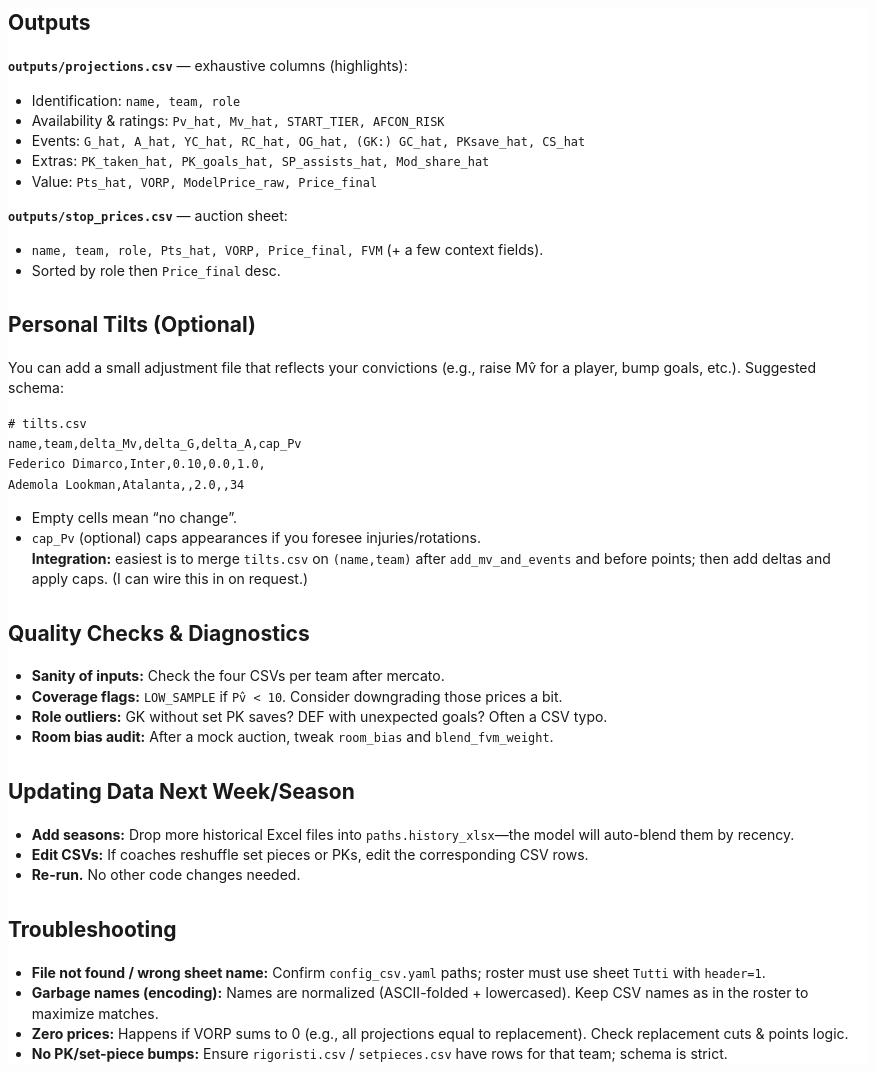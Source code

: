 
## Outputs

**`outputs/projections.csv`** — exhaustive columns (highlights):  
- Identification: `name, team, role`  
- Availability & ratings: `Pv_hat, Mv_hat, START_TIER, AFCON_RISK`  
- Events: `G_hat, A_hat, YC_hat, RC_hat, OG_hat, (GK:) GC_hat, PKsave_hat, CS_hat`  
- Extras: `PK_taken_hat, PK_goals_hat, SP_assists_hat, Mod_share_hat`  
- Value: `Pts_hat, VORP, ModelPrice_raw, Price_final`

**`outputs/stop_prices.csv`** — auction sheet:  
- `name, team, role, Pts_hat, VORP, Price_final, FVM` (+ a few context fields).  
- Sorted by role then `Price_final` desc.


## Personal Tilts (Optional)

You can add a small adjustment file that reflects your convictions (e.g., raise Mv̂ for a player, bump goals, etc.). Suggested schema:

```
# tilts.csv
name,team,delta_Mv,delta_G,delta_A,cap_Pv
Federico Dimarco,Inter,0.10,0.0,1.0,
Ademola Lookman,Atalanta,,2.0,,34
```

- Empty cells mean “no change”.  
- `cap_Pv` (optional) caps appearances if you foresee injuries/rotations.  
**Integration:** easiest is to merge `tilts.csv` on `(name,team)` after `add_mv_and_events` and before points; then add deltas and apply caps. (I can wire this in on request.)


## Quality Checks & Diagnostics

- **Sanity of inputs:** Check the four CSVs per team after mercato.  
- **Coverage flags:** `LOW_SAMPLE` if `Pv̂ < 10`. Consider downgrading those prices a bit.  
- **Role outliers:** GK without set PK saves? DEF with unexpected goals? Often a CSV typo.  
- **Room bias audit:** After a mock auction, tweak `room_bias` and `blend_fvm_weight`.


## Updating Data Next Week/Season

- **Add seasons:** Drop more historical Excel files into `paths.history_xlsx`—the model will auto-blend them by recency.  
- **Edit CSVs:** If coaches reshuffle set pieces or PKs, edit the corresponding CSV rows.  
- **Re-run.** No other code changes needed.


## Troubleshooting

- **File not found / wrong sheet name:** Confirm `config_csv.yaml` paths; roster must use sheet `Tutti` with `header=1`.  
- **Garbage names (encoding):** Names are normalized (ASCII-folded + lowercased). Keep CSV names as in the roster to maximize matches.  
- **Zero prices:** Happens if VORP sums to 0 (e.g., all projections equal to replacement). Check replacement cuts & points logic.  
- **No PK/set-piece bumps:** Ensure `rigoristi.csv` / `setpieces.csv` have rows for that team; schema is strict.  
